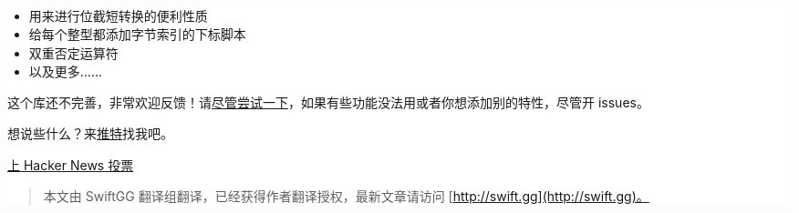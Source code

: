 * 用来进行位截短转换的便利性质
* 给每个整型都添加字节索引的下标脚本
* 双重否定运算符
* 以及更多……

这个库还不完善，非常欢迎反馈！请[尽管尝试一下](https://github.com/uraimo/Bitter)，如果有些功能没法用或者你想添加别的特性，尽管开 issues。

想说些什么？来[推特](https://www.twitter.com/uraimo)找我吧。  

[上 Hacker News 投票](https://news.ycombinator.com/submit)
> 本文由 SwiftGG 翻译组翻译，已经获得作者翻译授权，最新文章请访问 [http://swift.gg](http://swift.gg)。